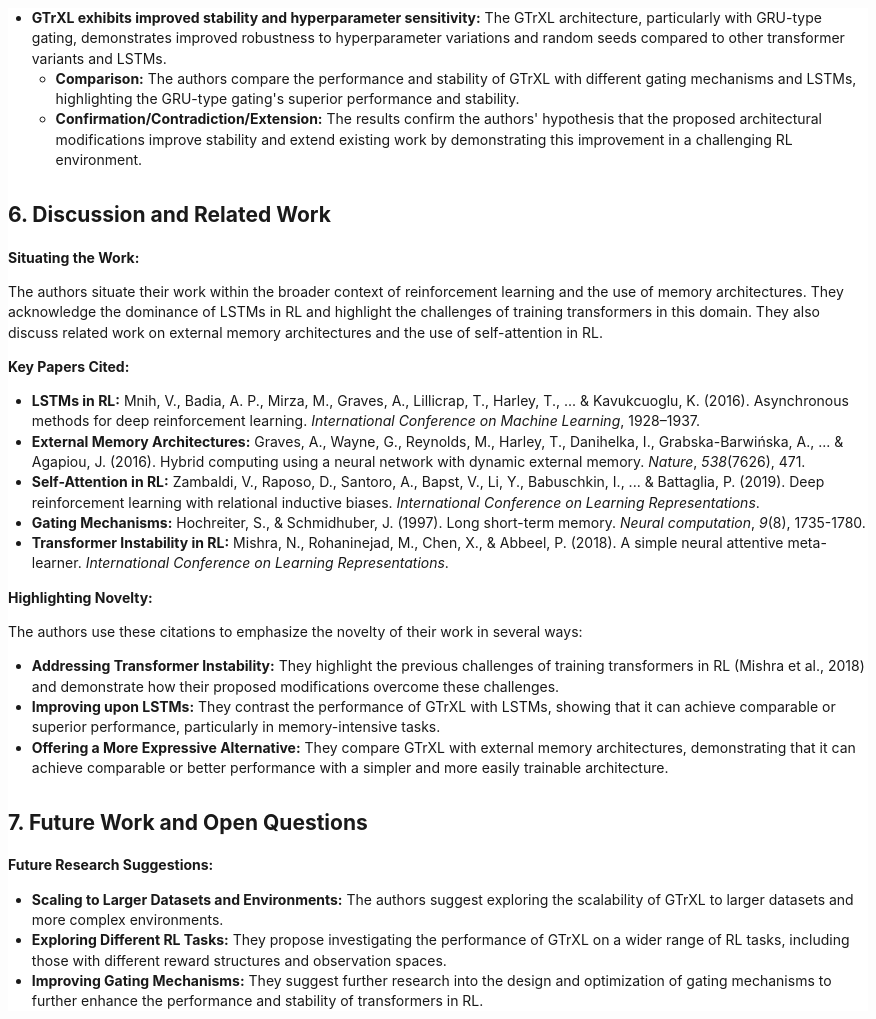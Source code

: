 * **GTrXL exhibits improved stability and hyperparameter sensitivity:** The GTrXL architecture, particularly with GRU-type gating, demonstrates improved robustness to hyperparameter variations and random seeds compared to other transformer variants and LSTMs.
    * **Comparison:** The authors compare the performance and stability of GTrXL with different gating mechanisms and LSTMs, highlighting the GRU-type gating's superior performance and stability.
    * **Confirmation/Contradiction/Extension:** The results confirm the authors' hypothesis that the proposed architectural modifications improve stability and extend existing work by demonstrating this improvement in a challenging RL environment.


## 6. Discussion and Related Work

**Situating the Work:**

The authors situate their work within the broader context of reinforcement learning and the use of memory architectures. They acknowledge the dominance of LSTMs in RL and highlight the challenges of training transformers in this domain. They also discuss related work on external memory architectures and the use of self-attention in RL.

**Key Papers Cited:**

* **LSTMs in RL:** Mnih, V., Badia, A. P., Mirza, M., Graves, A., Lillicrap, T., Harley, T., ... & Kavukcuoglu, K. (2016). Asynchronous methods for deep reinforcement learning. *International Conference on Machine Learning*, 1928–1937.
* **External Memory Architectures:** Graves, A., Wayne, G., Reynolds, M., Harley, T., Danihelka, I., Grabska-Barwińska, A., ... & Agapiou, J. (2016). Hybrid computing using a neural network with dynamic external memory. *Nature*, *538*(7626), 471.
* **Self-Attention in RL:** Zambaldi, V., Raposo, D., Santoro, A., Bapst, V., Li, Y., Babuschkin, I., ... & Battaglia, P. (2019). Deep reinforcement learning with relational inductive biases. *International Conference on Learning Representations*.
* **Gating Mechanisms:** Hochreiter, S., & Schmidhuber, J. (1997). Long short-term memory. *Neural computation*, *9*(8), 1735-1780.
* **Transformer Instability in RL:** Mishra, N., Rohaninejad, M., Chen, X., & Abbeel, P. (2018). A simple neural attentive meta-learner. *International Conference on Learning Representations*.

**Highlighting Novelty:**

The authors use these citations to emphasize the novelty of their work in several ways:

* **Addressing Transformer Instability:** They highlight the previous challenges of training transformers in RL (Mishra et al., 2018) and demonstrate how their proposed modifications overcome these challenges.
* **Improving upon LSTMs:** They contrast the performance of GTrXL with LSTMs, showing that it can achieve comparable or superior performance, particularly in memory-intensive tasks.
* **Offering a More Expressive Alternative:** They compare GTrXL with external memory architectures, demonstrating that it can achieve comparable or better performance with a simpler and more easily trainable architecture.


## 7. Future Work and Open Questions

**Future Research Suggestions:**

* **Scaling to Larger Datasets and Environments:** The authors suggest exploring the scalability of GTrXL to larger datasets and more complex environments.
* **Exploring Different RL Tasks:** They propose investigating the performance of GTrXL on a wider range of RL tasks, including those with different reward structures and observation spaces.
* **Improving Gating Mechanisms:** They suggest further research into the design and optimization of gating mechanisms to further enhance the performance and stability of transformers in RL.
